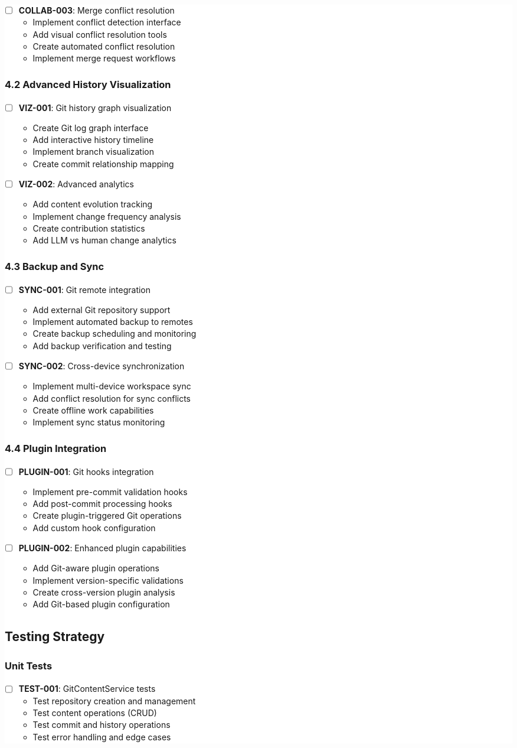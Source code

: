 - [ ] **COLLAB-003**: Merge conflict resolution
  - Implement conflict detection interface
  - Add visual conflict resolution tools
  - Create automated conflict resolution
  - Implement merge request workflows

### 4.2 Advanced History Visualization

- [ ] **VIZ-001**: Git history graph visualization
  - Create Git log graph interface
  - Add interactive history timeline
  - Implement branch visualization
  - Create commit relationship mapping

- [ ] **VIZ-002**: Advanced analytics
  - Add content evolution tracking
  - Implement change frequency analysis
  - Create contribution statistics
  - Add LLM vs human change analytics

### 4.3 Backup and Sync

- [ ] **SYNC-001**: Git remote integration
  - Add external Git repository support
  - Implement automated backup to remotes
  - Create backup scheduling and monitoring
  - Add backup verification and testing

- [ ] **SYNC-002**: Cross-device synchronization
  - Implement multi-device workspace sync
  - Add conflict resolution for sync conflicts
  - Create offline work capabilities
  - Implement sync status monitoring

### 4.4 Plugin Integration

- [ ] **PLUGIN-001**: Git hooks integration
  - Implement pre-commit validation hooks
  - Add post-commit processing hooks
  - Create plugin-triggered Git operations
  - Add custom hook configuration

- [ ] **PLUGIN-002**: Enhanced plugin capabilities
  - Add Git-aware plugin operations
  - Implement version-specific validations
  - Create cross-version plugin analysis
  - Add Git-based plugin configuration

## Testing Strategy

### Unit Tests

- [ ] **TEST-001**: GitContentService tests
  - Test repository creation and management
  - Test content operations (CRUD)
  - Test commit and history operations
  - Test error handling and edge cases
